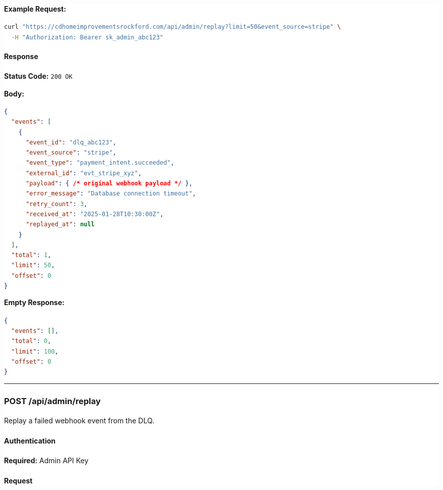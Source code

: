 **Example Request:**

```bash
curl "https://cdhomeimprovementsrockford.com/api/admin/replay?limit=50&event_source=stripe" \
  -H "Authorization: Bearer sk_admin_abc123"
```

#### Response

**Status Code:** `200 OK`

**Body:**

```json
{
  "events": [
    {
      "event_id": "dlq_abc123",
      "event_source": "stripe",
      "event_type": "payment_intent.succeeded",
      "external_id": "evt_stripe_xyz",
      "payload": { /* original webhook payload */ },
      "error_message": "Database connection timeout",
      "retry_count": 3,
      "received_at": "2025-01-28T10:30:00Z",
      "replayed_at": null
    }
  ],
  "total": 1,
  "limit": 50,
  "offset": 0
}
```

**Empty Response:**

```json
{
  "events": [],
  "total": 0,
  "limit": 100,
  "offset": 0
}
```

---

### POST /api/admin/replay

Replay a failed webhook event from the DLQ.

#### Authentication

**Required:** Admin API Key

#### Request
